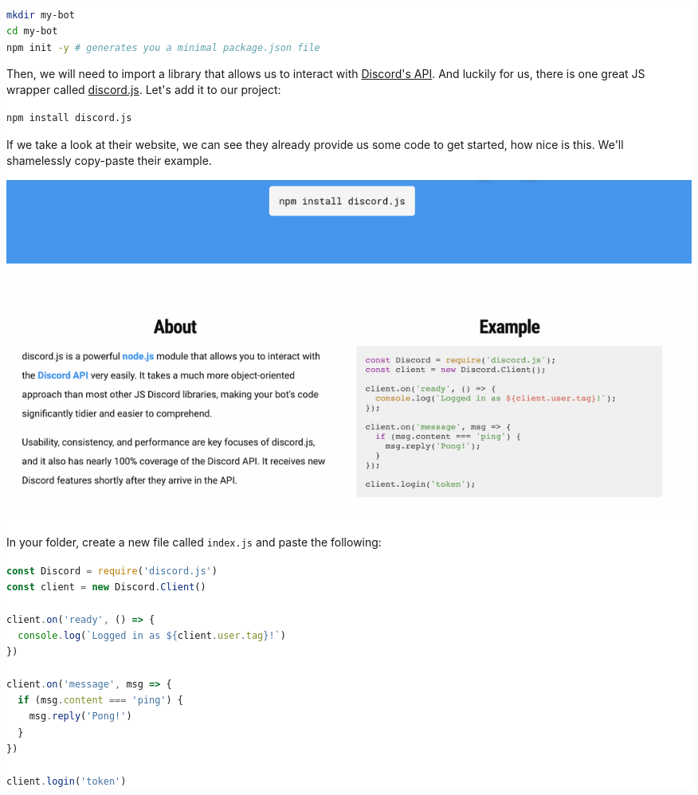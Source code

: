 ```sh
mkdir my-bot
cd my-bot
npm init -y # generates you a minimal package.json file
```

Then, we will need to import a library that allows us to interact with [Discord's API](https://discordapp.com/developers/docs). And luckily for us, there is one great JS wrapper called [discord.js](https://discord.js.org/#/). Let's add it to our project:

```sh
npm install discord.js
```

If we take a look at their website, we can see they already provide us some code to get started, how nice is this. We'll shamelessly copy-paste their example.

![Screenshot of Discord.js's website](discordjs_website.png)

In your folder, create a new file called `index.js` and paste the following:

```js
const Discord = require('discord.js')
const client = new Discord.Client()

client.on('ready', () => {
  console.log(`Logged in as ${client.user.tag}!`)
})

client.on('message', msg => {
  if (msg.content === 'ping') {
    msg.reply('Pong!')
  }
})

client.login('token')
```

